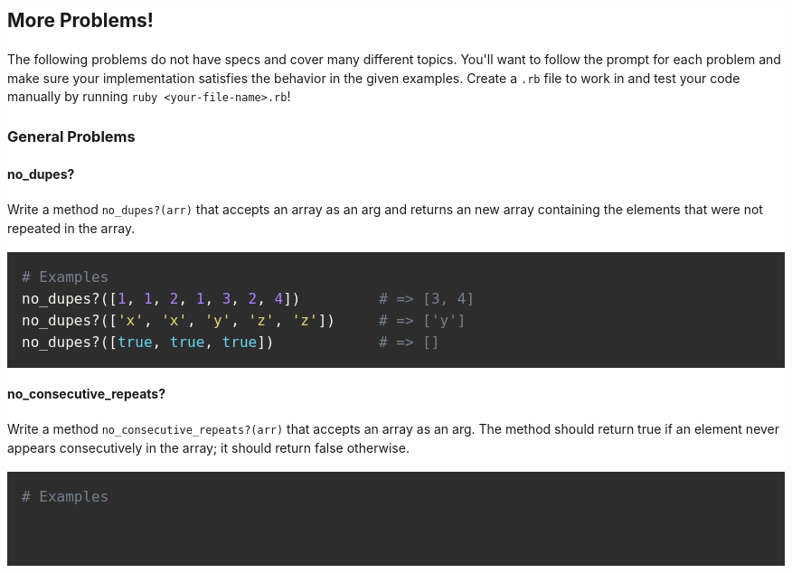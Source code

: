 <section class="sc-brqgnP gYSzuT sc-bJHhxl dHctkM"><h2>More Problems!</h2><p>The following problems do not have specs and cover many different topics. You'll
want to follow the prompt for each problem and make sure your implementation
satisfies the behavior in the given examples. Create a <code class="sc-cMljjf hbDMZX">.rb</code> file to work in and
test your code manually by running <code class="sc-cMljjf hbDMZX">ruby &lt;your-file-name&gt;.rb</code>!</p><h3>General Problems</h3><h4>no_dupes?</h4><p>Write a method <code class="sc-cMljjf hbDMZX">no_dupes?(arr)</code> that accepts an array as an arg and returns an
new array containing the elements that were not repeated in the array.</p><pre style="color: rgb(248, 248, 242); background: rgb(45, 45, 45); font-family: Consolas, Monaco, &quot;Andale Mono&quot;, &quot;Ubuntu Mono&quot;, monospace; text-align: left; white-space: pre; word-spacing: normal; word-break: normal; overflow-wrap: normal; line-height: 1.5; tab-size: 4; hyphens: none; padding: 1em; overflow: auto; font-size: 16px;"><code style="color: rgb(248, 248, 242); background: none; font-family: Consolas, Monaco, &quot;Andale Mono&quot;, &quot;Ubuntu Mono&quot;, monospace; text-align: left; white-space: pre; word-spacing: normal; word-break: normal; overflow-wrap: normal; line-height: 1.5; tab-size: 4; hyphens: none; font-size: 16px;"><span class="token" style="color: rgb(119, 128, 144);"># Examples</span>
no_dupes<span class="token" style="color: rgb(248, 248, 242);">?</span><span class="token" style="color: rgb(248, 248, 242);">(</span><span class="token" style="color: rgb(248, 248, 242);">[</span><span class="token" style="color: rgb(174, 129, 255);">1</span><span class="token" style="color: rgb(248, 248, 242);">,</span> <span class="token" style="color: rgb(174, 129, 255);">1</span><span class="token" style="color: rgb(248, 248, 242);">,</span> <span class="token" style="color: rgb(174, 129, 255);">2</span><span class="token" style="color: rgb(248, 248, 242);">,</span> <span class="token" style="color: rgb(174, 129, 255);">1</span><span class="token" style="color: rgb(248, 248, 242);">,</span> <span class="token" style="color: rgb(174, 129, 255);">3</span><span class="token" style="color: rgb(248, 248, 242);">,</span> <span class="token" style="color: rgb(174, 129, 255);">2</span><span class="token" style="color: rgb(248, 248, 242);">,</span> <span class="token" style="color: rgb(174, 129, 255);">4</span><span class="token" style="color: rgb(248, 248, 242);">]</span><span class="token" style="color: rgb(248, 248, 242);">)</span>         <span class="token" style="color: rgb(119, 128, 144);"># =&gt; [3, 4]</span>
no_dupes<span class="token" style="color: rgb(248, 248, 242);">?</span><span class="token" style="color: rgb(248, 248, 242);">(</span><span class="token" style="color: rgb(248, 248, 242);">[</span><span class="token" style="color: rgb(230, 219, 116);">'x'</span><span class="token" style="color: rgb(248, 248, 242);">,</span> <span class="token" style="color: rgb(230, 219, 116);">'x'</span><span class="token" style="color: rgb(248, 248, 242);">,</span> <span class="token" style="color: rgb(230, 219, 116);">'y'</span><span class="token" style="color: rgb(248, 248, 242);">,</span> <span class="token" style="color: rgb(230, 219, 116);">'z'</span><span class="token" style="color: rgb(248, 248, 242);">,</span> <span class="token" style="color: rgb(230, 219, 116);">'z'</span><span class="token" style="color: rgb(248, 248, 242);">]</span><span class="token" style="color: rgb(248, 248, 242);">)</span>     <span class="token" style="color: rgb(119, 128, 144);"># =&gt; ['y']</span>
no_dupes<span class="token" style="color: rgb(248, 248, 242);">?</span><span class="token" style="color: rgb(248, 248, 242);">(</span><span class="token" style="color: rgb(248, 248, 242);">[</span><span class="token" style="color: rgb(102, 217, 239);">true</span><span class="token" style="color: rgb(248, 248, 242);">,</span> <span class="token" style="color: rgb(102, 217, 239);">true</span><span class="token" style="color: rgb(248, 248, 242);">,</span> <span class="token" style="color: rgb(102, 217, 239);">true</span><span class="token" style="color: rgb(248, 248, 242);">]</span><span class="token" style="color: rgb(248, 248, 242);">)</span>            <span class="token" style="color: rgb(119, 128, 144);"># =&gt; []</span></code></pre><h4>no_consecutive_repeats?</h4><p>Write a method <code class="sc-cMljjf hbDMZX">no_consecutive_repeats?(arr)</code> that accepts an array as an arg.
The method should return true if an element never appears consecutively in the
array; it should return false otherwise.</p><pre style="color: rgb(248, 248, 242); background: rgb(45, 45, 45); font-family: Consolas, Monaco, &quot;Andale Mono&quot;, &quot;Ubuntu Mono&quot;, monospace; text-align: left; white-space: pre; word-spacing: normal; word-break: normal; overflow-wrap: normal; line-height: 1.5; tab-size: 4; hyphens: none; padding: 1em; overflow: auto; font-size: 16px;"><code style="color: rgb(248, 248, 242); background: none; font-family: Consolas, Monaco, &quot;Andale Mono&quot;, &quot;Ubuntu Mono&quot;, monospace; text-align: left; white-space: pre; word-spacing: normal; word-break: normal; overflow-wrap: normal; line-height: 1.5; tab-size: 4; hyphens: none; font-size: 16px;"><span class="token" style="color: rgb(119, 128, 144);"># Examples</span>